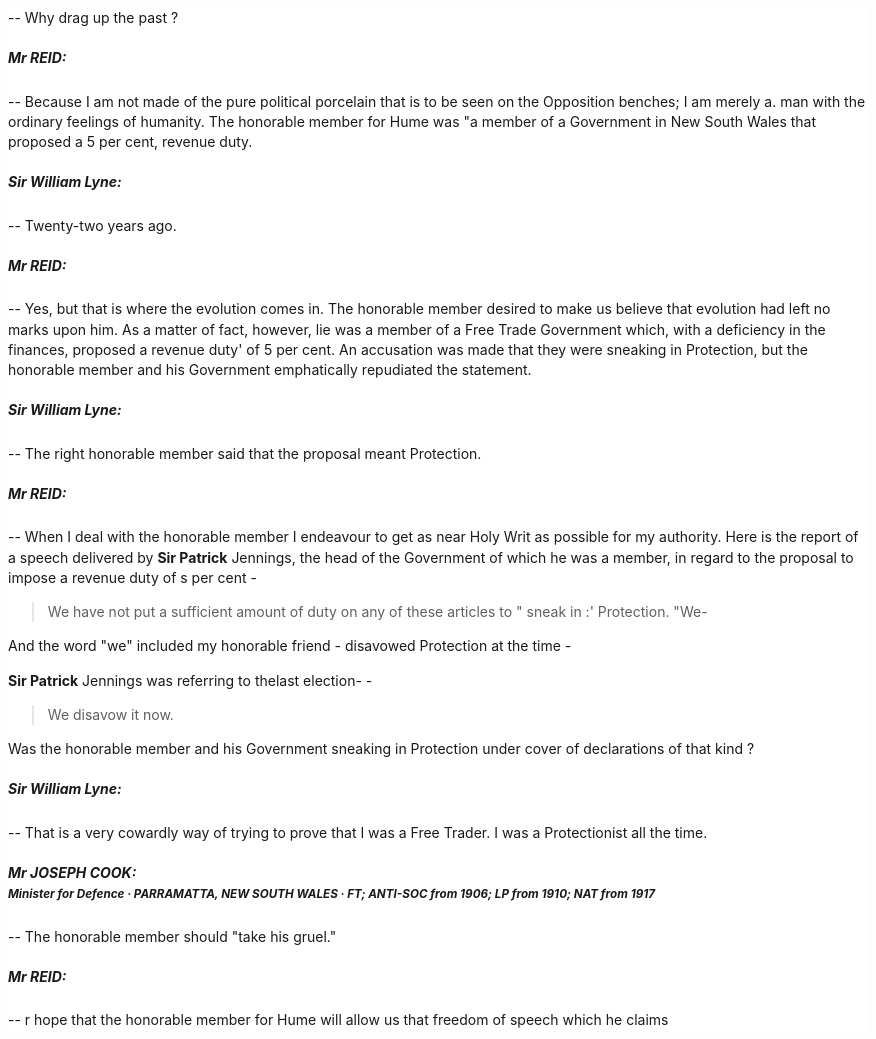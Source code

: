 -- Why drag up the past ? 

##### Mr REID:

-- Because I am not made of the pure political porcelain that is to be seen on the Opposition benches; I am merely a. man with the ordinary feelings of humanity. The honorable member for Hume was "a member of a Government in New South Wales that proposed a 5 per cent, revenue duty. 

##### Sir William Lyne:

-- Twenty-two years ago. 

##### Mr REID:

-- Yes, but that is where the evolution comes in. The honorable member desired to make us believe that evolution had left no marks upon him. As a matter of fact, however, lie was a member of a Free Trade Government which, with a deficiency in the finances, proposed a revenue duty' of 5 per cent. An accusation was made that they were sneaking in Protection, but the honorable member and his Government emphatically repudiated the statement. 

##### Sir William Lyne:

-- The right honorable member said that the proposal meant Protection. 

##### Mr REID:

-- When I deal with the honorable member I endeavour to get as near Holy Writ as possible for my authority. Here is the report of a speech delivered by  **Sir Patrick**  Jennings, the head of the Government of which he was a member, in regard to the proposal to impose a revenue duty of s  per cent - 

  >We have not put a sufficient amount of duty on  any  of these  articles  to " sneak in :' Protection. "We- 

And the word "we" included my honorable friend - disavowed Protection at the time - 


 **Sir Patrick** Jennings was referring to thelast election- - 

  >We disavow it now. 

Was the honorable member and his Government sneaking in Protection under cover of declarations of that kind ? 

##### Sir William Lyne:

-- That is a very cowardly way of trying to prove that I was a Free Trader. I was a Protectionist all the time. 

##### Mr JOSEPH COOK:<br><small class="text-muted">Minister for Defence &middot; PARRAMATTA, NEW SOUTH WALES &middot; FT; ANTI-SOC from 1906; LP from 1910; NAT from 1917</small>

-- The honorable member should "take his gruel." 

##### Mr REID:

--  r  hope that the honorable member for Hume will allow us that freedom of speech which he  claims 
